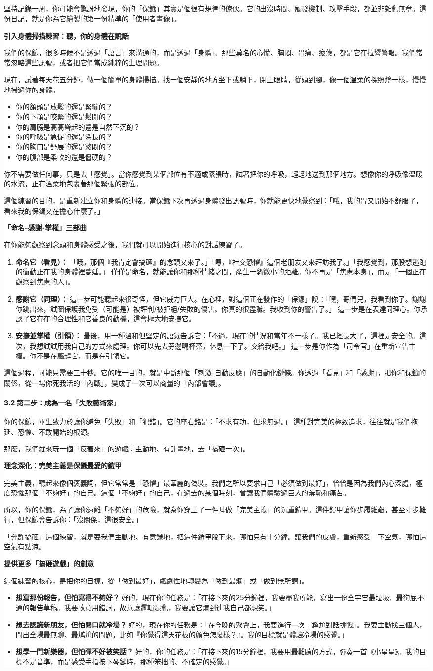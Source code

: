 堅持記錄一周，你可能會驚訝地發現，你的「保鑣」其實是個很有規律的傢伙。它的出沒時間、觸發機制、攻擊手段，都並非雜亂無章。這份日記，就是你為它繪製的第一份精準的「使用者畫像」。

**引入身體掃描練習：聽，你的身體在說話**

我們的保鑣，很多時候不是透過「語言」來溝通的，而是透過「身體」。那些莫名的心慌、胸悶、胃痛、疲憊，都是它在拉響警報。我們常常忽略這些訊號，或者把它們當成純粹的生理問題。

現在，試著每天花五分鐘，做一個簡單的身體掃描。找一個安靜的地方坐下或躺下，閉上眼睛，從頭到腳，像一個溫柔的探照燈一樣，慢慢地掃過你的身體。

*   你的額頭是放鬆的還是緊繃的？
*   你的下顎是咬緊的還是鬆開的？
*   你的肩膀是高高聳起的還是自然下沉的？
*   你的呼吸是急促的還是深長的？
*   你的胸口是舒展的還是憋悶的？
*   你的腹部是柔軟的還是僵硬的？

你不需要做任何事，只是去「感覺」。當你感覺到某個部位有不適或緊張時，試著把你的呼吸，輕輕地送到那個地方。想像你的呼吸像溫暖的水流，正在溫柔地包裹著那個緊張的部位。

這個練習的目的，是重新建立你和身體的連接。當保鑣下次再透過身體發出訊號時，你就能更快地覺察到：「哦，我的胃又開始不舒服了，看來我的保鑣又在擔心什麼了。」

**「命名-感謝-掌權」三部曲**

在你能夠觀察到念頭和身體感受之後，我們就可以開始進行核心的對話練習了。

1.  **命名它（看見）：** 「哦，那個『我肯定會搞砸』的念頭又來了。」「嗯，『社交恐懼』這個老朋友又來拜訪我了。」「我感覺到，那股想逃跑的衝動正在我的身體裡蔓延。」 僅僅是命名，就能讓你和那種情緒之間，產生一絲微小的距離。你不再是「焦慮本身」，而是「一個正在觀察到焦慮的人」。

2.  **感謝它（同理）：** 這一步可能聽起來很奇怪，但它威力巨大。在心裡，對這個正在發作的「保鑣」說：「嘿，哥們兒，我看到你了。謝謝你跳出來，試圖保護我免受（可能是）被評判/被拒絕/失敗的傷害。你真的很盡職。我收到你的警告了。」 這一步是在表達同理心。你承認了它存在的合理性和它善良的動機，這會極大地安撫它。

3.  **安撫並掌權（引領）：** 最後，用一種溫和但堅定的語氣告訴它：「不過，現在的情況和當年不一樣了。我已經長大了，這裡是安全的。這次，我想試試用我自己的方式來處理。你可以先去旁邊喝杯茶，休息一下了。交給我吧。」 這一步是你作為「司令官」在重新宣告主權。你不是在驅趕它，而是在引領它。

這個過程，可能只需要三十秒。它的唯一目的，就是中斷那個「刺激-自動反應」的自動化鏈條。你透過「看見」和「感謝」，把你和保鑣的關係，從一場你死我活的「內戰」，變成了一次可以商量的「內部會議」。

#### 3.2 第二步：成為一名「失敗藝術家」

你的保鑣，畢生致力於讓你避免「失敗」和「犯錯」。它的座右銘是：「不求有功，但求無過。」 這種對完美的極致追求，往往就是我們拖延、恐懼、不敢開始的根源。

那麼，我們就來玩一個「反著來」的遊戲：主動地、有計畫地，去「搞砸一次」。

**理念深化：完美主義是保鑣最愛的鎧甲**

完美主義，聽起來像個褒義詞，但它常常是「恐懼」最華麗的偽裝。我們之所以要求自己「必須做到最好」，恰恰是因為我們內心深處，極度恐懼那個「不夠好」的自己。這個「不夠好」的自己，在過去的某個時刻，曾讓我們體驗過巨大的羞恥和痛苦。

所以，你的保鑣，為了讓你遠離「不夠好」的危險，就為你穿上了一件叫做「完美主義」的沉重鎧甲。這件鎧甲讓你步履維艱，甚至寸步難行，但保鑣會告訴你：「沒關係，這很安全。」

「允許搞砸」這個練習，就是要我們主動地、有意識地，把這件鎧甲脫下來，哪怕只有十分鐘。讓我們的皮膚，重新感受一下空氣，哪怕這空氣有點涼。

**提供更多「搞砸遊戲」的創意**

這個練習的核心，是把你的目標，從「做到最好」，戲劇性地轉變為「做到最爛」或「做到無所謂」。

*   **想寫那份報告，但怕寫得不夠好？** 好的，現在你的任務是：「在接下來的25分鐘裡，我要盡我所能，寫出一份全宇宙最垃圾、最狗屁不通的報告草稿。我要故意用錯詞，故意讓邏輯混亂，我要讓它爛到連我自己都想笑。」

*   **想去認識新朋友，但怕開口就冷場？** 好的，現在你的任務是：「在今晚的聚會上，我要進行一次『尷尬對話挑戰』。我要主動找三個人，問出全場最無聊、最尷尬的問題，比如『你覺得這天花板的顏色怎麼樣？』。我的目標就是體驗冷場的感覺。」

*   **想學一門新樂器，但怕彈不好被笑話？** 好的，你的任務是：「在接下來的15分鐘裡，我要用最難聽的方式，彈奏一首《小星星》。我的目標不是音準，而是感受手指按下琴鍵時，那種笨拙的、不確定的感覺。」
